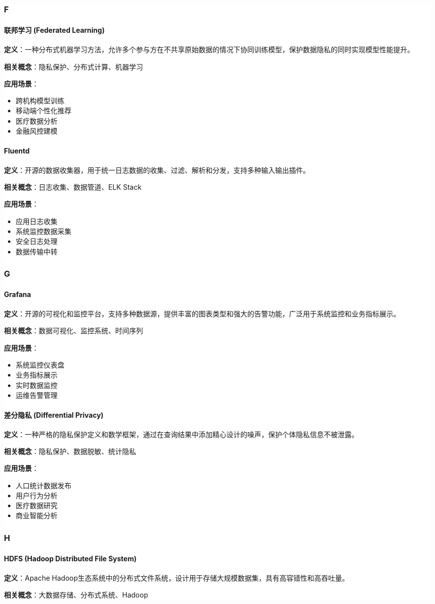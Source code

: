 ### F

#### 联邦学习 (Federated Learning)
**定义**：一种分布式机器学习方法，允许多个参与方在不共享原始数据的情况下协同训练模型，保护数据隐私的同时实现模型性能提升。

**相关概念**：隐私保护、分布式计算、机器学习

**应用场景**：
- 跨机构模型训练
- 移动端个性化推荐
- 医疗数据分析
- 金融风控建模

#### Fluentd
**定义**：开源的数据收集器，用于统一日志数据的收集、过滤、解析和分发，支持多种输入输出插件。

**相关概念**：日志收集、数据管道、ELK Stack

**应用场景**：
- 应用日志收集
- 系统监控数据采集
- 安全日志处理
- 数据传输中转

### G

#### Grafana
**定义**：开源的可视化和监控平台，支持多种数据源，提供丰富的图表类型和强大的告警功能，广泛用于系统监控和业务指标展示。

**相关概念**：数据可视化、监控系统、时间序列

**应用场景**：
- 系统监控仪表盘
- 业务指标展示
- 实时数据监控
- 运维告警管理

#### 差分隐私 (Differential Privacy)
**定义**：一种严格的隐私保护定义和数学框架，通过在查询结果中添加精心设计的噪声，保护个体隐私信息不被泄露。

**相关概念**：隐私保护、数据脱敏、统计隐私

**应用场景**：
- 人口统计数据发布
- 用户行为分析
- 医疗数据研究
- 商业智能分析

### H

#### HDFS (Hadoop Distributed File System)
**定义**：Apache Hadoop生态系统中的分布式文件系统，设计用于存储大规模数据集，具有高容错性和高吞吐量。

**相关概念**：大数据存储、分布式系统、Hadoop
